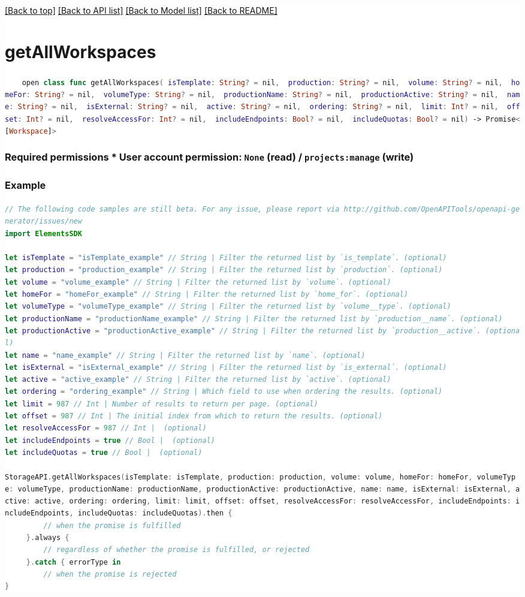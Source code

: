 [[Back to top]](#) [[Back to API list]](../#documentation-for-api-endpoints) [[Back to Model list]](../#documentation-for-models) [[Back to README]](../)

# **getAllWorkspaces**
```swift
    open class func getAllWorkspaces( isTemplate: String? = nil,  production: String? = nil,  volume: String? = nil,  homeFor: String? = nil,  volumeType: String? = nil,  productionName: String? = nil,  productionActive: String? = nil,  name: String? = nil,  isExternal: String? = nil,  active: String? = nil,  ordering: String? = nil,  limit: Int? = nil,  offset: Int? = nil,  resolveAccessFor: Int? = nil,  includeEndpoints: Bool? = nil,  includeQuotas: Bool? = nil) -> Promise<[Workspace]>
```



### Required permissions    * User account permission: `None` (read) / `projects:manage` (write) 

### Example 
```swift
// The following code samples are still beta. For any issue, please report via http://github.com/OpenAPITools/openapi-generator/issues/new
import ElementsSDK

let isTemplate = "isTemplate_example" // String | Filter the returned list by `is_template`. (optional)
let production = "production_example" // String | Filter the returned list by `production`. (optional)
let volume = "volume_example" // String | Filter the returned list by `volume`. (optional)
let homeFor = "homeFor_example" // String | Filter the returned list by `home_for`. (optional)
let volumeType = "volumeType_example" // String | Filter the returned list by `volume__type`. (optional)
let productionName = "productionName_example" // String | Filter the returned list by `production__name`. (optional)
let productionActive = "productionActive_example" // String | Filter the returned list by `production__active`. (optional)
let name = "name_example" // String | Filter the returned list by `name`. (optional)
let isExternal = "isExternal_example" // String | Filter the returned list by `is_external`. (optional)
let active = "active_example" // String | Filter the returned list by `active`. (optional)
let ordering = "ordering_example" // String | Which field to use when ordering the results. (optional)
let limit = 987 // Int | Number of results to return per page. (optional)
let offset = 987 // Int | The initial index from which to return the results. (optional)
let resolveAccessFor = 987 // Int |  (optional)
let includeEndpoints = true // Bool |  (optional)
let includeQuotas = true // Bool |  (optional)

StorageAPI.getAllWorkspaces(isTemplate: isTemplate, production: production, volume: volume, homeFor: homeFor, volumeType: volumeType, productionName: productionName, productionActive: productionActive, name: name, isExternal: isExternal, active: active, ordering: ordering, limit: limit, offset: offset, resolveAccessFor: resolveAccessFor, includeEndpoints: includeEndpoints, includeQuotas: includeQuotas).then {
         // when the promise is fulfilled
     }.always {
         // regardless of whether the promise is fulfilled, or rejected
     }.catch { errorType in
         // when the promise is rejected
}
```
